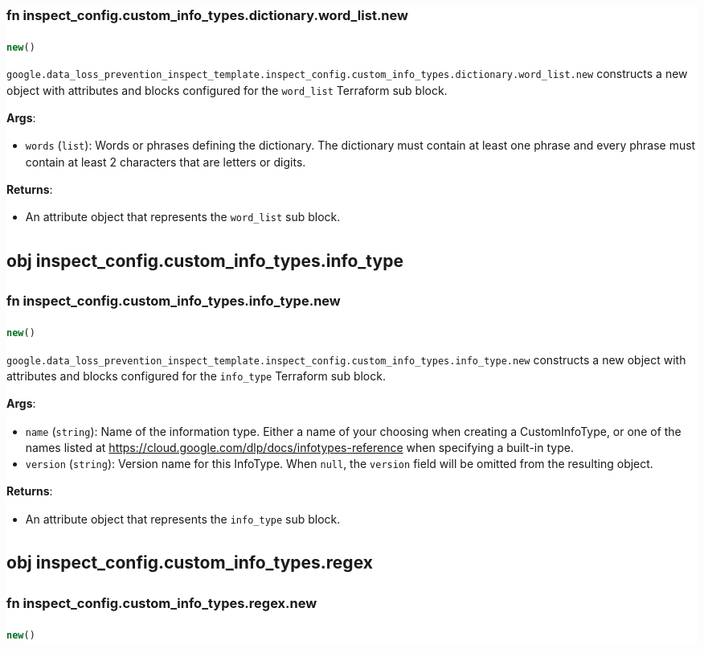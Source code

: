 

### fn inspect_config.custom_info_types.dictionary.word_list.new

```ts
new()
```


`google.data_loss_prevention_inspect_template.inspect_config.custom_info_types.dictionary.word_list.new` constructs a new object with attributes and blocks configured for the `word_list`
Terraform sub block.



**Args**:
  - `words` (`list`): Words or phrases defining the dictionary. The dictionary must contain at least one
phrase and every phrase must contain at least 2 characters that are letters or digits.

**Returns**:
  - An attribute object that represents the `word_list` sub block.


## obj inspect_config.custom_info_types.info_type



### fn inspect_config.custom_info_types.info_type.new

```ts
new()
```


`google.data_loss_prevention_inspect_template.inspect_config.custom_info_types.info_type.new` constructs a new object with attributes and blocks configured for the `info_type`
Terraform sub block.



**Args**:
  - `name` (`string`): Name of the information type. Either a name of your choosing when creating a CustomInfoType, or one of the names
listed at https://cloud.google.com/dlp/docs/infotypes-reference when specifying a built-in type.
  - `version` (`string`): Version name for this InfoType. When `null`, the `version` field will be omitted from the resulting object.

**Returns**:
  - An attribute object that represents the `info_type` sub block.


## obj inspect_config.custom_info_types.regex



### fn inspect_config.custom_info_types.regex.new

```ts
new()
```
